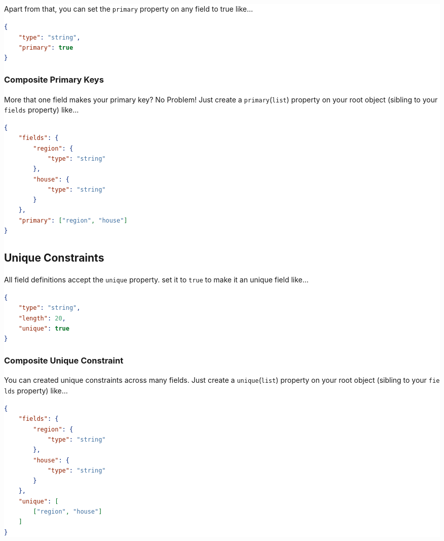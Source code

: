 Apart from that, you can set the `primary` property on any field to true like...
```JSON
{
    "type": "string",
    "primary": true
}
```

### Composite Primary Keys
More that one field makes your primary key? No Problem! Just create a `primary`(`list`) property on your root object (sibling to your `fields` property) like...

```JSON
{
    "fields": {
        "region": {
            "type": "string"
        },
        "house": {
            "type": "string"
        }
    },
    "primary": ["region", "house"]
}
```

## Unique Constraints
All field definitions accept the `unique` property. set it to `true` to make it an unique field like...

```JSON
{
    "type": "string",
    "length": 20,
    "unique": true
}
```

### Composite Unique Constraint
You can created unique constraints across many fields. Just create a `unique`(`list`) property on your root object (sibling to your `fields` property) like...

```JSON
{
    "fields": {
        "region": {
            "type": "string"
        },
        "house": {
            "type": "string"
        }
    },
    "unique": [
        ["region", "house"]
    ]
}
```
